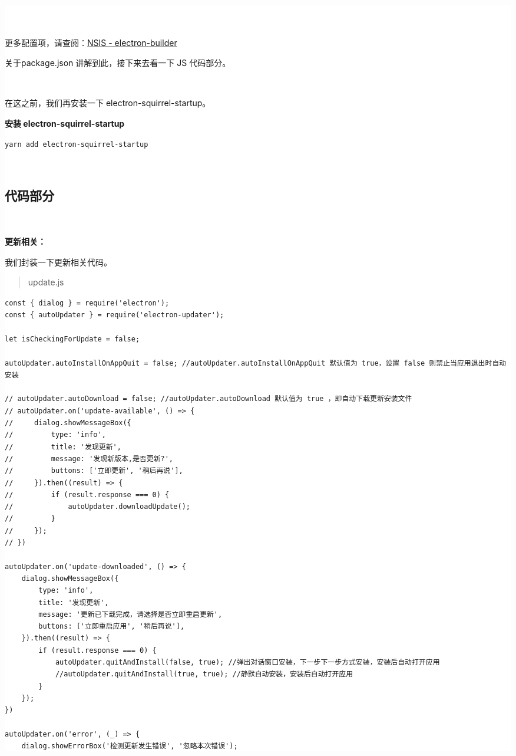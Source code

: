 <br>

<br>

更多配置项，请查阅：[NSIS - electron-builder](https://www.electron.build/nsis.html)

关于package.json 讲解到此，接下来去看一下 JS 代码部分。

<br>

在这之前，我们再安装一下 electron-squirrel-startup。

**安装 electron-squirrel-startup**

```
yarn add electron-squirrel-startup
```

<br>

## 代码部分

<br>

**更新相关：**

我们封装一下更新相关代码。

> update.js

```
const { dialog } = require('electron');
const { autoUpdater } = require('electron-updater');

let isCheckingForUpdate = false;

autoUpdater.autoInstallOnAppQuit = false; //autoUpdater.autoInstallOnAppQuit 默认值为 true，设置 false 则禁止当应用退出时自动安装

// autoUpdater.autoDownload = false; //autoUpdater.autoDownload 默认值为 true ，即自动下载更新安装文件
// autoUpdater.on('update-available', () => {
//     dialog.showMessageBox({
//         type: 'info',
//         title: '发现更新',
//         message: '发现新版本,是否更新?',
//         buttons: ['立即更新', '稍后再说'],
//     }).then((result) => {
//         if (result.response === 0) {
//             autoUpdater.downloadUpdate();
//         }
//     });
// })

autoUpdater.on('update-downloaded', () => {
    dialog.showMessageBox({
        type: 'info',
        title: '发现更新',
        message: '更新已下载完成，请选择是否立即重启更新',
        buttons: ['立即重启应用', '稍后再说'],
    }).then((result) => {
        if (result.response === 0) {
            autoUpdater.quitAndInstall(false, true); //弹出对话窗口安装，下一步下一步方式安装，安装后自动打开应用
            //autoUpdater.quitAndInstall(true, true); //静默自动安装，安装后自动打开应用
        }
    });
})

autoUpdater.on('error', (_) => {
    dialog.showErrorBox('检测更新发生错误', '忽略本次错误');
```